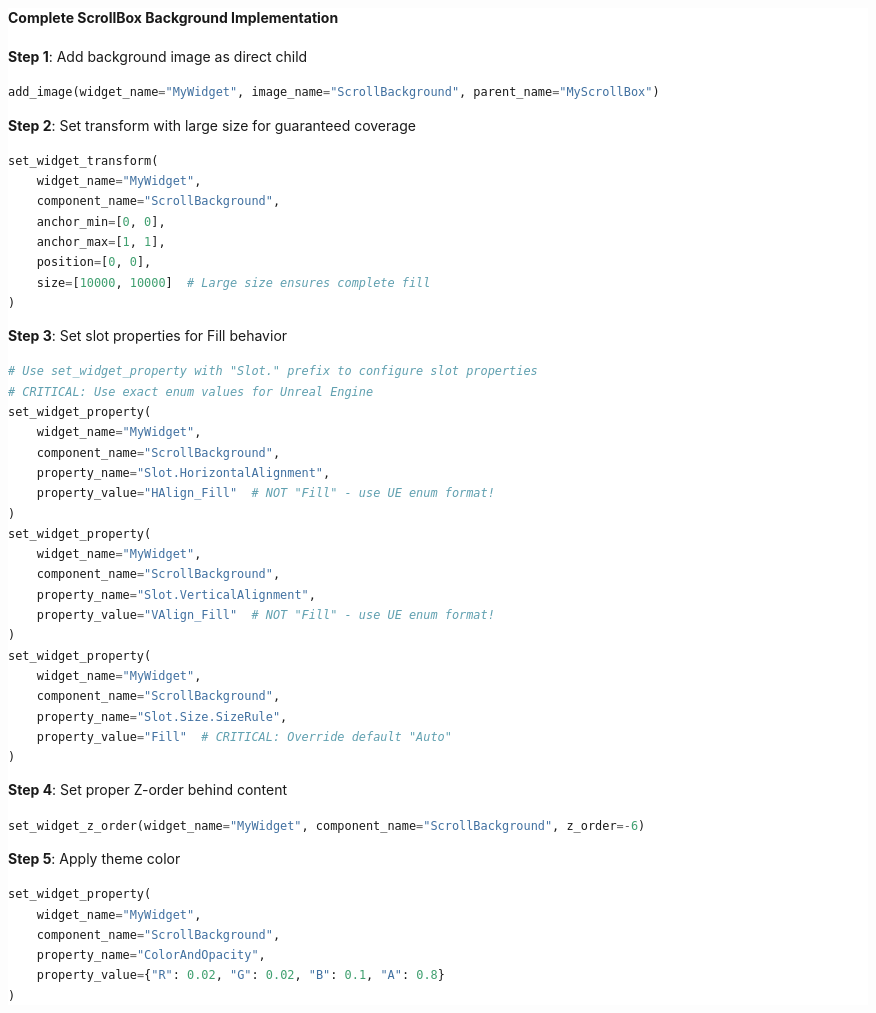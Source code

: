 #### **Complete ScrollBox Background Implementation**

**Step 1**: Add background image as direct child
```python
add_image(widget_name="MyWidget", image_name="ScrollBackground", parent_name="MyScrollBox")
```

**Step 2**: Set transform with large size for guaranteed coverage
```python
set_widget_transform(
    widget_name="MyWidget",
    component_name="ScrollBackground",
    anchor_min=[0, 0],
    anchor_max=[1, 1],
    position=[0, 0],
    size=[10000, 10000]  # Large size ensures complete fill
)
```

**Step 3**: Set slot properties for Fill behavior
```python
# Use set_widget_property with "Slot." prefix to configure slot properties
# CRITICAL: Use exact enum values for Unreal Engine
set_widget_property(
    widget_name="MyWidget",
    component_name="ScrollBackground",
    property_name="Slot.HorizontalAlignment",
    property_value="HAlign_Fill"  # NOT "Fill" - use UE enum format!
)
set_widget_property(
    widget_name="MyWidget",
    component_name="ScrollBackground",
    property_name="Slot.VerticalAlignment",
    property_value="VAlign_Fill"  # NOT "Fill" - use UE enum format!
)
set_widget_property(
    widget_name="MyWidget",
    component_name="ScrollBackground",
    property_name="Slot.Size.SizeRule",
    property_value="Fill"  # CRITICAL: Override default "Auto"
)
```

**Step 4**: Set proper Z-order behind content
```python
set_widget_z_order(widget_name="MyWidget", component_name="ScrollBackground", z_order=-6)
```

**Step 5**: Apply theme color
```python
set_widget_property(
    widget_name="MyWidget",
    component_name="ScrollBackground",
    property_name="ColorAndOpacity",
    property_value={"R": 0.02, "G": 0.02, "B": 0.1, "A": 0.8}
)
```
